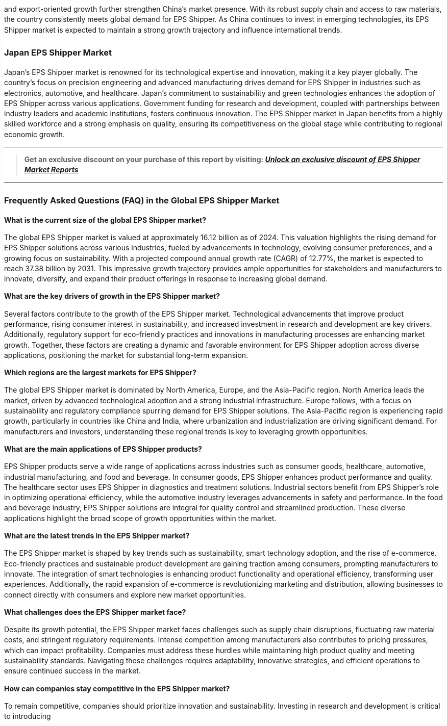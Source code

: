 and export-oriented growth further strengthen China&rsquo;s market presence. With its robust supply chain and access to raw materials, the country consistently meets global demand for EPS Shipper. As China continues to invest in emerging technologies, its EPS Shipper market is expected to maintain a strong growth trajectory and influence international trends.</p><h3>Japan EPS Shipper Market</h3><p>Japan&rsquo;s EPS Shipper market is renowned for its technological expertise and innovation, making it a key player globally. The country&rsquo;s focus on precision engineering and advanced manufacturing drives demand for EPS Shipper in industries such as electronics, automotive, and healthcare. Japan&rsquo;s commitment to sustainability and green technologies enhances the adoption of EPS Shipper across various applications. Government funding for research and development, coupled with partnerships between industry leaders and academic institutions, fosters continuous innovation. The EPS Shipper market in Japan benefits from a highly skilled workforce and a strong emphasis on quality, ensuring its competitiveness on the global stage while contributing to regional economic growth.</p><hr /><blockquote><p><strong>Get an exclusive discount on your purchase of this report by visiting: <em><a href="://marketresearchpulse.com/ask-for-discount/130403?utm_source=Github&amp;utm_medium=052">Unlock an exclusive discount of EPS Shipper Market Reports</a></em>&nbsp;</strong></p></blockquote><hr /><h3>Frequently Asked Questions (FAQ) in the Global EPS Shipper Market</h3><p><strong>What is the current size of the global EPS Shipper market?</strong></p><p>The global EPS Shipper market is valued at approximately 16.12 billion as of 2024. This valuation highlights the rising demand for EPS Shipper solutions across various industries, fueled by advancements in technology, evolving consumer preferences, and a growing focus on sustainability. With a projected compound annual growth rate (CAGR) of 12.77%, the market is expected to reach 37.38 billion by 2031. This impressive growth trajectory provides ample opportunities for stakeholders and manufacturers to innovate, diversify, and expand their product offerings in response to increasing global demand.</p><p><strong>What are the key drivers of growth in the EPS Shipper market?</strong></p><p>Several factors contribute to the growth of the EPS Shipper market. Technological advancements that improve product performance, rising consumer interest in sustainability, and increased investment in research and development are key drivers. Additionally, regulatory support for eco-friendly practices and innovations in manufacturing processes are enhancing market growth. Together, these factors are creating a dynamic and favorable environment for EPS Shipper adoption across diverse applications, positioning the market for substantial long-term expansion.</p><p><strong>Which regions are the largest markets for EPS Shipper?</strong></p><p>The global EPS Shipper market is dominated by North America, Europe, and the Asia-Pacific region. North America leads the market, driven by advanced technological adoption and a strong industrial infrastructure. Europe follows, with a focus on sustainability and regulatory compliance spurring demand for EPS Shipper solutions. The Asia-Pacific region is experiencing rapid growth, particularly in countries like China and India, where urbanization and industrialization are driving significant demand. For manufacturers and investors, understanding these regional trends is key to leveraging growth opportunities.</p><p><strong>What are the main applications of EPS Shipper products?</strong></p><p>EPS Shipper products serve a wide range of applications across industries such as consumer goods, healthcare, automotive, industrial manufacturing, and food and beverage. In consumer goods, EPS Shipper enhances product performance and quality. The healthcare sector uses EPS Shipper in diagnostics and treatment solutions. Industrial sectors benefit from EPS Shipper&rsquo;s role in optimizing operational efficiency, while the automotive industry leverages advancements in safety and performance. In the food and beverage industry, EPS Shipper solutions are integral for quality control and streamlined production. These diverse applications highlight the broad scope of growth opportunities within the market.</p><p><strong>What are the latest trends in the EPS Shipper market?</strong></p><p>The EPS Shipper market is shaped by key trends such as sustainability, smart technology adoption, and the rise of e-commerce. Eco-friendly practices and sustainable product development are gaining traction among consumers, prompting manufacturers to innovate. The integration of smart technologies is enhancing product functionality and operational efficiency, transforming user experiences. Additionally, the rapid expansion of e-commerce is revolutionizing marketing and distribution, allowing businesses to connect directly with consumers and explore new market opportunities.</p><p><strong>What challenges does the EPS Shipper market face?</strong></p><p>Despite its growth potential, the EPS Shipper market faces challenges such as supply chain disruptions, fluctuating raw material costs, and stringent regulatory requirements. Intense competition among manufacturers also contributes to pricing pressures, which can impact profitability. Companies must address these hurdles while maintaining high product quality and meeting sustainability standards. Navigating these challenges requires adaptability, innovative strategies, and efficient operations to ensure continued success in the market.</p><p><strong>How can companies stay competitive in the EPS Shipper market?</strong></p><p>To remain competitive, companies should prioritize innovation and sustainability. Investing in research and development is critical to introducing